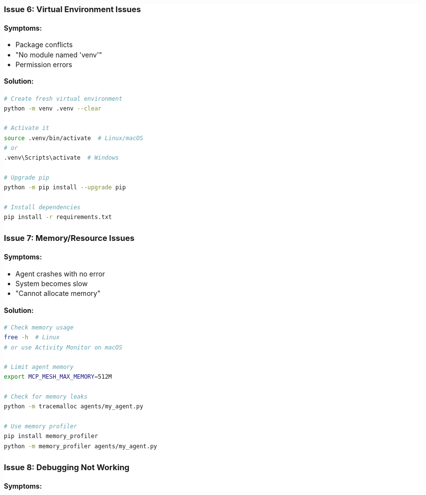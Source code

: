 ### Issue 6: Virtual Environment Issues

**Symptoms:**

- Package conflicts
- "No module named 'venv'"
- Permission errors

**Solution:**

```bash
# Create fresh virtual environment
python -m venv .venv --clear

# Activate it
source .venv/bin/activate  # Linux/macOS
# or
.venv\Scripts\activate  # Windows

# Upgrade pip
python -m pip install --upgrade pip

# Install dependencies
pip install -r requirements.txt
```

### Issue 7: Memory/Resource Issues

**Symptoms:**

- Agent crashes with no error
- System becomes slow
- "Cannot allocate memory"

**Solution:**

```bash
# Check memory usage
free -h  # Linux
# or use Activity Monitor on macOS

# Limit agent memory
export MCP_MESH_MAX_MEMORY=512M

# Check for memory leaks
python -m tracemalloc agents/my_agent.py

# Use memory profiler
pip install memory_profiler
python -m memory_profiler agents/my_agent.py
```

### Issue 8: Debugging Not Working

**Symptoms:**
